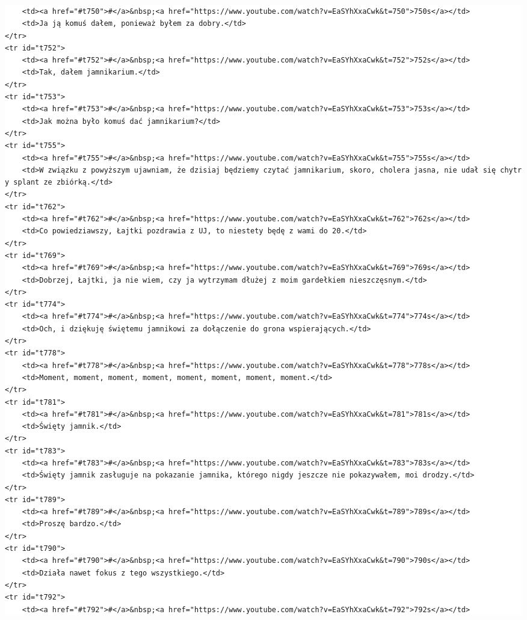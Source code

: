         <td><a href="#t750">#</a>&nbsp;<a href="https://www.youtube.com/watch?v=EaSYhXxaCwk&t=750">750s</a></td>
        <td>Ja ją komuś dałem, ponieważ byłem za dobry.</td>
    </tr>
    <tr id="t752">
        <td><a href="#t752">#</a>&nbsp;<a href="https://www.youtube.com/watch?v=EaSYhXxaCwk&t=752">752s</a></td>
        <td>Tak, dałem jamnikarium.</td>
    </tr>
    <tr id="t753">
        <td><a href="#t753">#</a>&nbsp;<a href="https://www.youtube.com/watch?v=EaSYhXxaCwk&t=753">753s</a></td>
        <td>Jak można było komuś dać jamnikarium?</td>
    </tr>
    <tr id="t755">
        <td><a href="#t755">#</a>&nbsp;<a href="https://www.youtube.com/watch?v=EaSYhXxaCwk&t=755">755s</a></td>
        <td>W związku z powyższym ujawniam, że dzisiaj będziemy czytać jamnikarium, skoro, cholera jasna, nie udał się chytry splant ze zbiórką.</td>
    </tr>
    <tr id="t762">
        <td><a href="#t762">#</a>&nbsp;<a href="https://www.youtube.com/watch?v=EaSYhXxaCwk&t=762">762s</a></td>
        <td>Co powiedziawszy, Łajtki pozdrawia z UJ, to niestety będę z wami do 20.</td>
    </tr>
    <tr id="t769">
        <td><a href="#t769">#</a>&nbsp;<a href="https://www.youtube.com/watch?v=EaSYhXxaCwk&t=769">769s</a></td>
        <td>Dobrzej, Łajtki, ja nie wiem, czy ja wytrzymam dłużej z moim gardełkiem nieszczęsnym.</td>
    </tr>
    <tr id="t774">
        <td><a href="#t774">#</a>&nbsp;<a href="https://www.youtube.com/watch?v=EaSYhXxaCwk&t=774">774s</a></td>
        <td>Och, i dziękuję świętemu jamnikowi za dołączenie do grona wspierających.</td>
    </tr>
    <tr id="t778">
        <td><a href="#t778">#</a>&nbsp;<a href="https://www.youtube.com/watch?v=EaSYhXxaCwk&t=778">778s</a></td>
        <td>Moment, moment, moment, moment, moment, moment, moment, moment.</td>
    </tr>
    <tr id="t781">
        <td><a href="#t781">#</a>&nbsp;<a href="https://www.youtube.com/watch?v=EaSYhXxaCwk&t=781">781s</a></td>
        <td>Święty jamnik.</td>
    </tr>
    <tr id="t783">
        <td><a href="#t783">#</a>&nbsp;<a href="https://www.youtube.com/watch?v=EaSYhXxaCwk&t=783">783s</a></td>
        <td>Święty jamnik zasługuje na pokazanie jamnika, którego nigdy jeszcze nie pokazywałem, moi drodzy.</td>
    </tr>
    <tr id="t789">
        <td><a href="#t789">#</a>&nbsp;<a href="https://www.youtube.com/watch?v=EaSYhXxaCwk&t=789">789s</a></td>
        <td>Proszę bardzo.</td>
    </tr>
    <tr id="t790">
        <td><a href="#t790">#</a>&nbsp;<a href="https://www.youtube.com/watch?v=EaSYhXxaCwk&t=790">790s</a></td>
        <td>Działa nawet fokus z tego wszystkiego.</td>
    </tr>
    <tr id="t792">
        <td><a href="#t792">#</a>&nbsp;<a href="https://www.youtube.com/watch?v=EaSYhXxaCwk&t=792">792s</a></td>